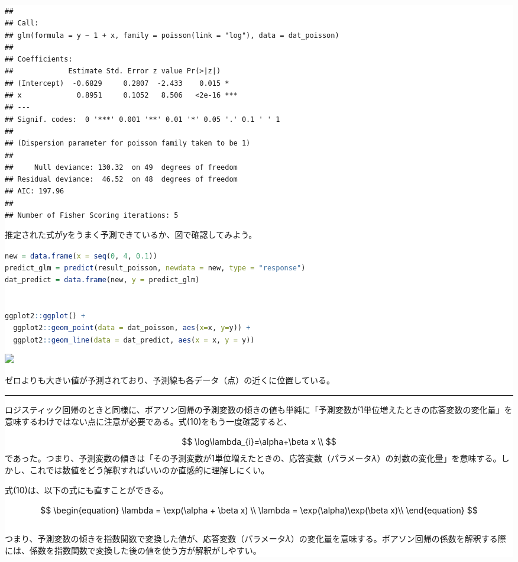 ```
## 
## Call:
## glm(formula = y ~ 1 + x, family = poisson(link = "log"), data = dat_poisson)
## 
## Coefficients:
##             Estimate Std. Error z value Pr(>|z|)    
## (Intercept)  -0.6829     0.2807  -2.433    0.015 *  
## x             0.8951     0.1052   8.506   <2e-16 ***
## ---
## Signif. codes:  0 '***' 0.001 '**' 0.01 '*' 0.05 '.' 0.1 ' ' 1
## 
## (Dispersion parameter for poisson family taken to be 1)
## 
##     Null deviance: 130.32  on 49  degrees of freedom
## Residual deviance:  46.52  on 48  degrees of freedom
## AIC: 197.96
## 
## Number of Fisher Scoring iterations: 5
```

推定された式が$y$をうまく予測できているか、図で確認してみよう。


``` r
new = data.frame(x = seq(0, 4, 0.1))
predict_glm = predict(result_poisson, newdata = new, type = "response") 
dat_predict = data.frame(new, y = predict_glm)


ggplot2::ggplot() + 
  ggplot2::geom_point(data = dat_poisson, aes(x=x, y=y)) +
  ggplot2::geom_line(data = dat_predict, aes(x = x, y = y)) 
```

![](13-glm_poisson_files/figure-epub3/unnamed-chunk-12-1.png)

ゼロよりも大きい値が予測されており、予測線も各データ（点）の近くに位置している。

***

ロジスティック回帰のときと同様に、ポアソン回帰の予測変数の傾きの値も単純に「予測変数が1単位増えたときの応答変数の変化量」を意味するわけではない点に注意が必要である。式(10)をもう一度確認すると、

$$
\log\lambda_{i}=\alpha+\beta x \\
$$
であった。つまり、予測変数の傾きは「その予測変数が1単位増えたときの、応答変数（パラメータ$\lambda$）の対数の変化量」を意味する。しかし、これでは数値をどう解釈すればいいのか直感的に理解しにくい。  
  
式(10)は、以下の式にも直すことができる。

$$
\begin{equation}
  \lambda = \exp(\alpha +  \beta x) \\ 
  \lambda = \exp(\alpha)\exp(\beta x)\\ 
\end{equation}
$$  
つまり、予測変数の傾きを指数関数で変換した値が、応答変数（パラメータ$\lambda$）の変化量を意味する。ポアソン回帰の係数を解釈する際には、係数を指数関数で変換した後の値を使う方が解釈がしやすい。
